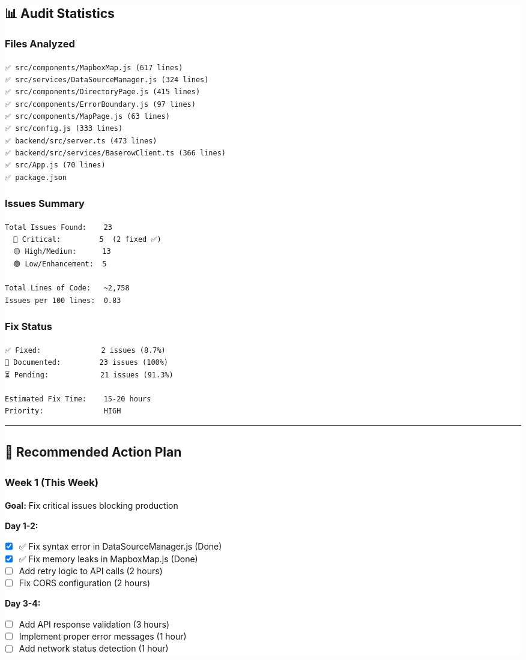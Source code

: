 ## 📊 Audit Statistics

### Files Analyzed
```
✅ src/components/MapboxMap.js (617 lines)
✅ src/services/DataSourceManager.js (324 lines)
✅ src/components/DirectoryPage.js (415 lines)
✅ src/components/ErrorBoundary.js (97 lines)
✅ src/components/MapPage.js (63 lines)
✅ src/config.js (333 lines)
✅ backend/src/server.ts (473 lines)
✅ backend/src/services/BaserowClient.ts (366 lines)
✅ src/App.js (70 lines)
✅ package.json
```

### Issues Summary
```
Total Issues Found:    23
  🔴 Critical:         5  (2 fixed ✅)
  🟡 High/Medium:      13
  🟢 Low/Enhancement:  5

Total Lines of Code:   ~2,758
Issues per 100 lines:  0.83
```

### Fix Status
```
✅ Fixed:              2 issues (8.7%)
📝 Documented:         23 issues (100%)
⏳ Pending:            21 issues (91.3%)

Estimated Fix Time:    15-20 hours
Priority:              HIGH
```

---

## 🎯 Recommended Action Plan

### Week 1 (This Week)
**Goal:** Fix critical issues blocking production

**Day 1-2:**
- [x] ✅ Fix syntax error in DataSourceManager.js (Done)
- [x] ✅ Fix memory leaks in MapboxMap.js (Done)
- [ ] Add retry logic to API calls (2 hours)
- [ ] Fix CORS configuration (2 hours)

**Day 3-4:**
- [ ] Add API response validation (3 hours)
- [ ] Implement proper error messages (1 hour)
- [ ] Add network status detection (1 hour)

